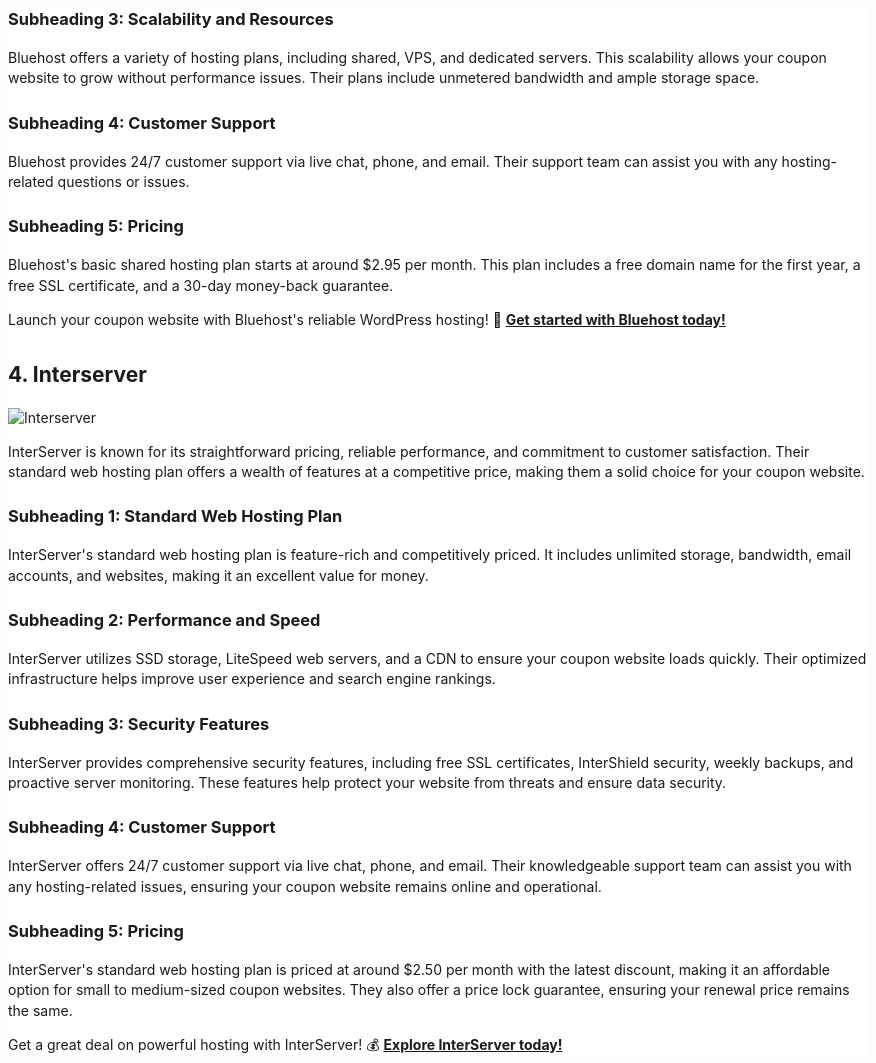 ### Subheading 3: Scalability and Resources
Bluehost offers a variety of hosting plans, including shared, VPS, and dedicated servers. This scalability allows your coupon website to grow without performance issues. Their plans include unmetered bandwidth and ample storage space.

### Subheading 4: Customer Support
Bluehost provides 24/7 customer support via live chat, phone, and email. Their support team can assist you with any hosting-related questions or issues.

### Subheading 5: Pricing
Bluehost's basic shared hosting plan starts at around $2.95 per month. This plan includes a free domain name for the first year, a free SSL certificate, and a 30-day money-back guarantee.

Launch your coupon website with Bluehost's reliable WordPress hosting! 💙 [**Get started with Bluehost today!**](https://snipitx.com/bluehost-jy)

## 4. Interserver

![Interserver](https://i.imgur.com/OM5dOEW.jpeg "Interserver Hosting")

InterServer is known for its straightforward pricing, reliable performance, and commitment to customer satisfaction. Their standard web hosting plan offers a wealth of features at a competitive price, making them a solid choice for your coupon website.

### Subheading 1: Standard Web Hosting Plan
InterServer's standard web hosting plan is feature-rich and competitively priced. It includes unlimited storage, bandwidth, email accounts, and websites, making it an excellent value for money.

### Subheading 2: Performance and Speed
InterServer utilizes SSD storage, LiteSpeed web servers, and a CDN to ensure your coupon website loads quickly. Their optimized infrastructure helps improve user experience and search engine rankings.

### Subheading 3: Security Features
InterServer provides comprehensive security features, including free SSL certificates, InterShield security, weekly backups, and proactive server monitoring. These features help protect your website from threats and ensure data security.

### Subheading 4: Customer Support
InterServer offers 24/7 customer support via live chat, phone, and email. Their knowledgeable support team can assist you with any hosting-related issues, ensuring your coupon website remains online and operational.

### Subheading 5: Pricing
InterServer's standard web hosting plan is priced at around $2.50 per month with the latest discount, making it an affordable option for small to medium-sized coupon websites. They also offer a price lock guarantee, ensuring your renewal price remains the same.

Get a great deal on powerful hosting with InterServer! 💰 [**Explore InterServer today!**](https://snipitx.com/interserver-jy)
